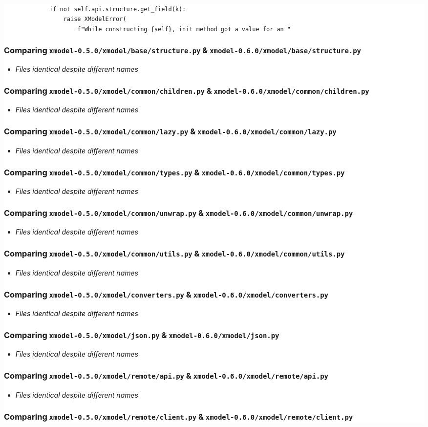 ```diff
             if not self.api.structure.get_field(k):
                 raise XModelError(
                     f"While constructing {self}, init method got a value for an "
```

### Comparing `xmodel-0.5.0/xmodel/base/structure.py` & `xmodel-0.6.0/xmodel/base/structure.py`

 * *Files identical despite different names*

### Comparing `xmodel-0.5.0/xmodel/common/children.py` & `xmodel-0.6.0/xmodel/common/children.py`

 * *Files identical despite different names*

### Comparing `xmodel-0.5.0/xmodel/common/lazy.py` & `xmodel-0.6.0/xmodel/common/lazy.py`

 * *Files identical despite different names*

### Comparing `xmodel-0.5.0/xmodel/common/types.py` & `xmodel-0.6.0/xmodel/common/types.py`

 * *Files identical despite different names*

### Comparing `xmodel-0.5.0/xmodel/common/unwrap.py` & `xmodel-0.6.0/xmodel/common/unwrap.py`

 * *Files identical despite different names*

### Comparing `xmodel-0.5.0/xmodel/common/utils.py` & `xmodel-0.6.0/xmodel/common/utils.py`

 * *Files identical despite different names*

### Comparing `xmodel-0.5.0/xmodel/converters.py` & `xmodel-0.6.0/xmodel/converters.py`

 * *Files identical despite different names*

### Comparing `xmodel-0.5.0/xmodel/json.py` & `xmodel-0.6.0/xmodel/json.py`

 * *Files identical despite different names*

### Comparing `xmodel-0.5.0/xmodel/remote/api.py` & `xmodel-0.6.0/xmodel/remote/api.py`

 * *Files identical despite different names*

### Comparing `xmodel-0.5.0/xmodel/remote/client.py` & `xmodel-0.6.0/xmodel/remote/client.py`
